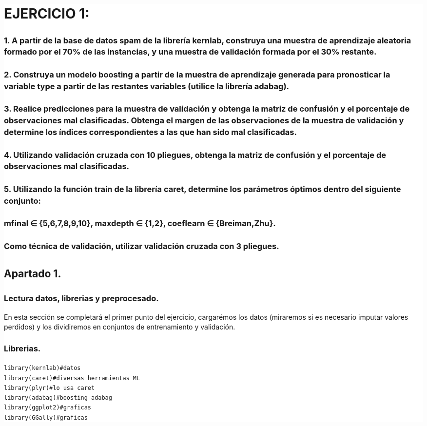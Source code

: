 EJERCICIO 1:
============

### 1. A partir de la base de datos spam de la librería kernlab, construya una muestra de aprendizaje aleatoria formado por el 70% de las instancias, y una muestra de validación formada por el 30% restante.

### 2. Construya un modelo boosting a partir de la muestra de aprendizaje generada para pronosticar la variable type a partir de las restantes variables (utilice la librería adabag).

### 3. Realice predicciones para la muestra de validación y obtenga la matriz de confusión y el porcentaje de observaciones mal clasificadas. Obtenga el margen de las observaciones de la muestra de validación y determine los índices correspondientes a las que han sido mal clasificadas.

### 4. Utilizando validación cruzada con 10 pliegues, obtenga la matriz de confusión y el porcentaje de observaciones mal clasificadas.

### 5. Utilizando la función train de la librería caret, determine los parámetros óptimos dentro del siguiente conjunto:

### mfinal ∈ {5,6,7,8,9,10}, maxdepth ∈ {1,2}, coeflearn ∈ {Breiman,Zhu}.

### Como técnica de validación, utilizar validación cruzada con 3 pliegues.

Apartado 1.
-----------

### Lectura datos, librerias y preprocesado.

En esta sección se completará el primer punto del ejercicio, cargarémos
los datos (miraremos si es necesario imputar valores perdidos) y los
dividiremos en conjuntos de entrenamiento y validación.

### Librerias.

    library(kernlab)#datos
    library(caret)#diversas herramientas ML
    library(plyr)#lo usa caret
    library(adabag)#boosting adabag
    library(ggplot2)#graficas
    library(GGally)#graficas
